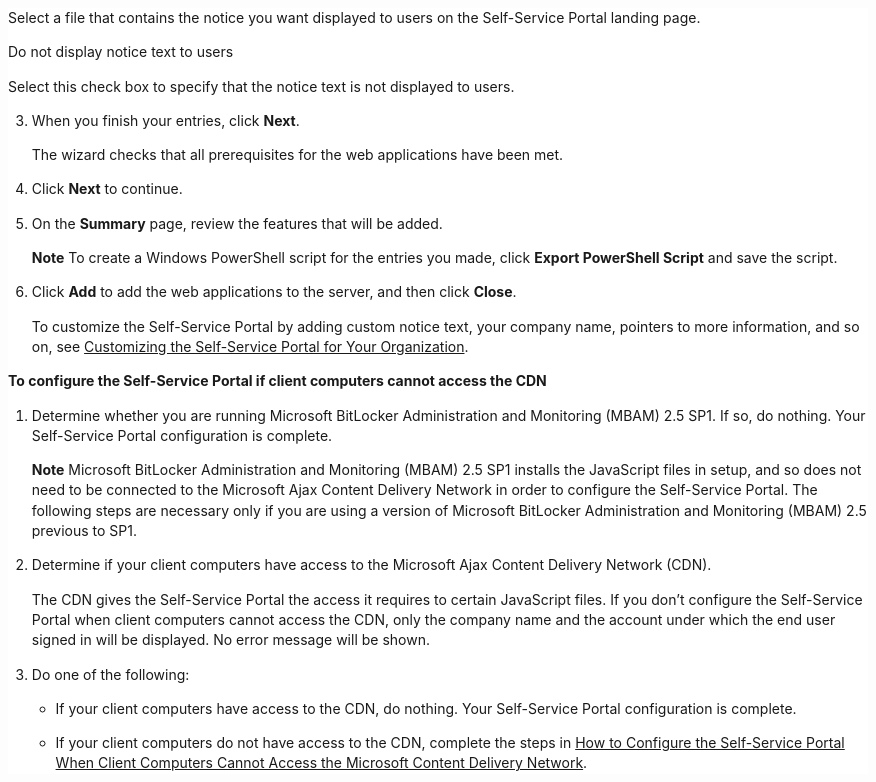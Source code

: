   <td align="left"><p>Select a file that contains the notice you want displayed to users on the Self-Service Portal landing page.</p></td>
   </tr>
   <tr class="even">
   <td align="left"><p>Do not display notice text to users</p></td>
   <td align="left"><p>Select this check box to specify that the notice text is not displayed to users.</p></td>
   </tr>
   </tbody>
   </table>



3. When you finish your entries, click **Next**.

   The wizard checks that all prerequisites for the web applications have been met.

4. Click **Next** to continue.

5. On the **Summary** page, review the features that will be added.

   **Note**
   To create a Windows PowerShell script for the entries you made, click **Export PowerShell Script** and save the script.



6. Click **Add** to add the web applications to the server, and then click **Close**.

   To customize the Self-Service Portal by adding custom notice text, your company name, pointers to more information, and so on, see [Customizing the Self-Service Portal for Your Organization](customizing-the-self-service-portal-for-your-organization.md).

**To configure the Self-Service Portal if client computers cannot access the CDN**

1.  Determine whether you are running Microsoft BitLocker Administration and Monitoring (MBAM) 2.5 SP1. If so, do nothing. Your Self-Service Portal configuration is complete.

    **Note**
    Microsoft BitLocker Administration and Monitoring (MBAM) 2.5 SP1 installs the JavaScript files in setup, and so does not need to be connected to the Microsoft Ajax Content Delivery Network in order to configure the Self-Service Portal. The following steps are necessary only if you are using a version of Microsoft BitLocker Administration and Monitoring (MBAM) 2.5 previous to SP1.



2.  Determine if your client computers have access to the Microsoft Ajax Content Delivery Network (CDN).

    The CDN gives the Self-Service Portal the access it requires to certain JavaScript files. If you don’t configure the Self-Service Portal when client computers cannot access the CDN, only the company name and the account under which the end user signed in will be displayed. No error message will be shown.

3.  Do one of the following:

    -   If your client computers have access to the CDN, do nothing. Your Self-Service Portal configuration is complete.

    -   If your client computers do not have access to the CDN, complete the steps in [How to Configure the Self-Service Portal When Client Computers Cannot Access the Microsoft Content Delivery Network](how-to-configure-the-self-service-portal-when-client-computers-cannot-access-the-microsoft-content-delivery-network.md).
